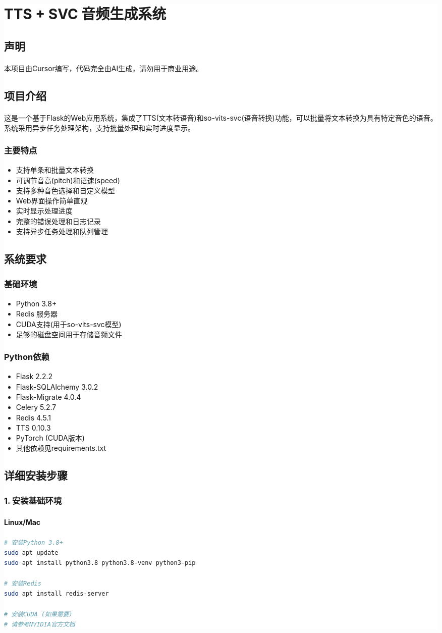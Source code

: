 # TTS + SVC 音频生成系统

## 声明
本项目由Cursor编写，代码完全由AI生成，请勿用于商业用途。

## 项目介绍
这是一个基于Flask的Web应用系统，集成了TTS(文本转语音)和so-vits-svc(语音转换)功能，可以批量将文本转换为具有特定音色的语音。系统采用异步任务处理架构，支持批量处理和实时进度显示。

### 主要特点
- 支持单条和批量文本转换
- 可调节音高(pitch)和语速(speed)
- 支持多种音色选择和自定义模型
- Web界面操作简单直观
- 实时显示处理进度
- 完整的错误处理和日志记录
- 支持异步任务处理和队列管理

## 系统要求

### 基础环境
- Python 3.8+
- Redis 服务器
- CUDA支持(用于so-vits-svc模型)
- 足够的磁盘空间用于存储音频文件

### Python依赖
- Flask 2.2.2
- Flask-SQLAlchemy 3.0.2
- Flask-Migrate 4.0.4
- Celery 5.2.7
- Redis 4.5.1
- TTS 0.10.3
- PyTorch (CUDA版本)
- 其他依赖见requirements.txt

## 详细安装步骤

### 1. 安装基础环境

#### Linux/Mac

```bash
# 安装Python 3.8+
sudo apt update
sudo apt install python3.8 python3.8-venv python3-pip

# 安装Redis
sudo apt install redis-server

# 安装CUDA (如果需要)
# 请参考NVIDIA官方文档
```
